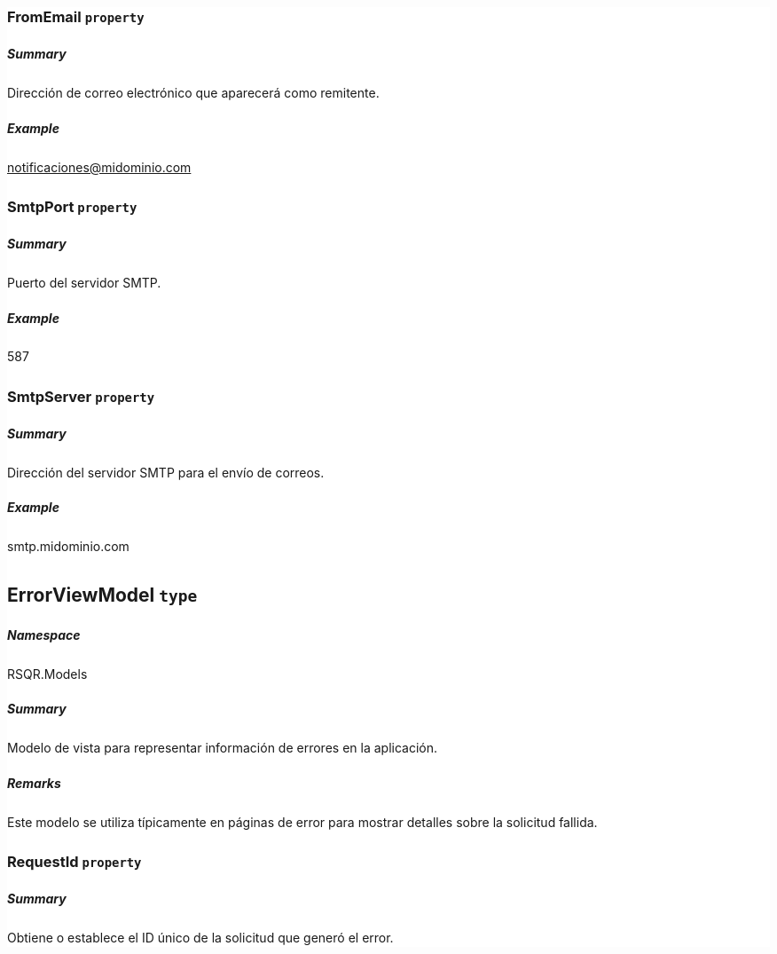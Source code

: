<a name='P-RSQR-Models-EmailSettings-FromEmail'></a>
### FromEmail `property`

##### Summary

Dirección de correo electrónico que aparecerá como remitente.

##### Example

notificaciones@midominio.com

<a name='P-RSQR-Models-EmailSettings-SmtpPort'></a>
### SmtpPort `property`

##### Summary

Puerto del servidor SMTP.

##### Example

587

<a name='P-RSQR-Models-EmailSettings-SmtpServer'></a>
### SmtpServer `property`

##### Summary

Dirección del servidor SMTP para el envío de correos.

##### Example

smtp.midominio.com

<a name='T-RSQR-Models-ErrorViewModel'></a>
## ErrorViewModel `type`

##### Namespace

RSQR.Models

##### Summary

Modelo de vista para representar información de errores en la aplicación.

##### Remarks

Este modelo se utiliza típicamente en páginas de error para mostrar detalles
sobre la solicitud fallida.

<a name='P-RSQR-Models-ErrorViewModel-RequestId'></a>
### RequestId `property`

##### Summary

Obtiene o establece el ID único de la solicitud que generó el error.
